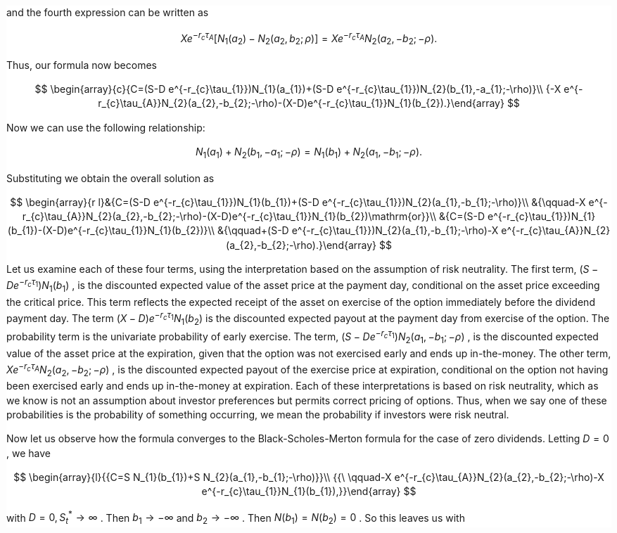 and the fourth expression can be written as  

$$
X e^{-r_{c}\tau_{A}}\left[N_{1}(a_{2})-N_{2}(a_{2},b_{2};\rho)\right]=X e^{-r_{c}\tau_{A}}N_{2}(a_{2},-b_{2};-\rho).
$$  

Thus, our formula now becomes  

$$
\begin{array}{c}{C=(S-D e^{-r_{c}\tau_{1}})N_{1}(a_{1})+(S-D e^{-r_{c}\tau_{1}})N_{2}(b_{1},-a_{1};-\rho)}\\ {-X e^{-r_{c}\tau_{A}}N_{2}(a_{2},-b_{2};-\rho)-(X-D)e^{-r_{c}\tau_{1}}N_{1}(b_{2}).}\end{array}
$$  

Now we can use the following relationship:  

$$
N_{1}(a_{1})+N_{2}(b_{1},-a_{1};-\rho)=N_{1}(b_{1})+N_{2}(a_{1},-b_{1};-\rho).
$$  

Substituting we obtain the overall solution as  

$$
\begin{array}{r l}&{C=(S-D e^{-r_{c}\tau_{1}})N_{1}(b_{1})+(S-D e^{-r_{c}\tau_{1}})N_{2}(a_{1},-b_{1};-\rho)}\\ &{\qquad-X e^{-r_{c}\tau_{A}}N_{2}(a_{2},-b_{2};-\rho)-(X-D)e^{-r_{c}\tau_{1}}N_{1}(b_{2})\mathrm{or}}\\ &{C=(S-D e^{-r_{c}\tau_{1}})N_{1}(b_{1})-(X-D)e^{-r_{c}\tau_{1}}N_{1}(b_{2})}\\ &{\qquad+(S-D e^{-r_{c}\tau_{1}})N_{2}(a_{1},-b_{1};-\rho)-X e^{-r_{c}\tau_{A}}N_{2}(a_{2},-b_{2};-\rho).}\end{array}
$$  

Let us examine each of these four terms, using the interpretation based on the assumption of risk neutrality. The first term, $(S-D e^{-r_{c}\tau_{1}})N_{1}(b_{1})$ , is the discounted expected value of the asset price at the payment day, conditional on the asset price exceeding the critical price. This term reflects the expected receipt of the asset on exercise of the option immediately before the dividend payment day. The term $(X-D)e^{-r_{c}\tau_{1}}N_{1}(b_{2})$ is the discounted expected payout at the payment day from exercise of the option. The probability term is the univariate probability of early exercise. The term, $(S-D e^{-r_{c}\tau_{1}})N_{2}(a_{1},-b_{1};-\rho)$ , is the discounted expected value of the asset price at the expiration, given that the option was not exercised early and ends up in-the-money. The other term, $X e^{-r_{c}\tau_{A}}N_{2}(a_{2},-b_{2};-\rho)$ , is the discounted expected payout of the exercise price at expiration, conditional on the option not having been exercised early and ends up in-the-money at expiration. Each of these interpretations is based on risk neutrality, which as we know is not an assumption about investor preferences but permits correct pricing of options. Thus, when we say one of these probabilities is the probability of something occurring, we mean the probability if investors were risk neutral.  

Now let us observe how the formula converges to the Black-Scholes-Merton formula for the case of zero dividends. Letting $D=0$ , we have  

$$
\begin{array}{l}{{C=S N_{1}(b_{1})+S N_{2}(a_{1},-b_{1};-\rho)}}\\ {{\ \qquad-X e^{-r_{c}\tau_{A}}N_{2}(a_{2},-b_{2};-\rho)-X e^{-r_{c}\tau_{1}}N_{1}(b_{1}),}}\end{array}
$$  

with $D=0,S_{t}^{*}\to\infty$ . Then $b_{1}\to-\infty$ and $b_{2}\to-\infty$ . Then $N(b_{1})=N(b_{2})=0$ . So this leaves us with  

